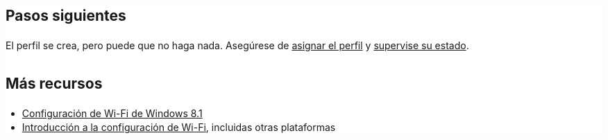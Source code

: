 ## <a name="next-steps"></a>Pasos siguientes

El perfil se crea, pero puede que no haga nada. Asegúrese de [asignar el perfil](device-profile-assign.md) y [supervise su estado](device-profile-monitor.md).

## <a name="more-resources"></a>Más recursos

- [Configuración de Wi-Fi de Windows 8.1](wi-fi-settings-import-windows-8-1.md)
- [Introducción a la configuración de Wi-Fi](wi-fi-settings-configure.md), incluidas otras plataformas
